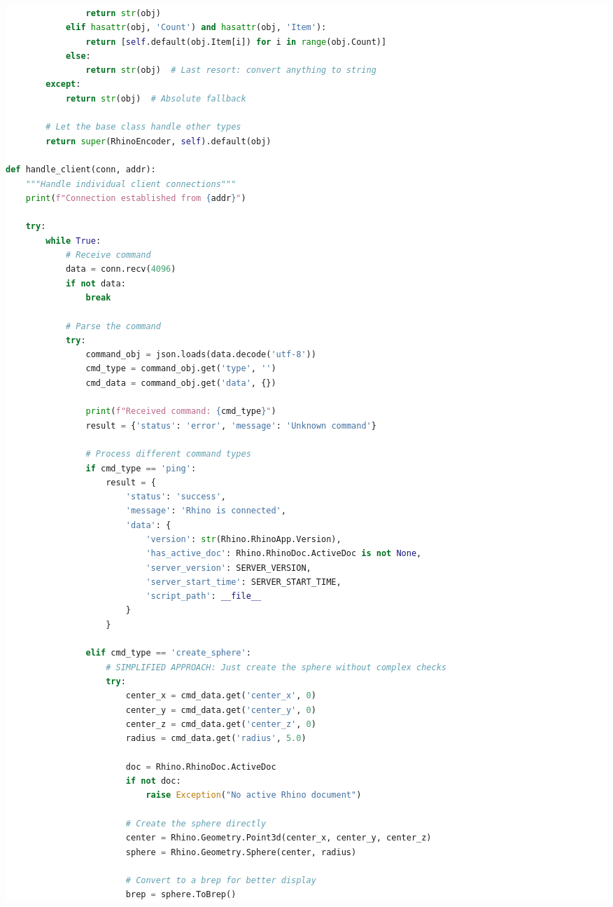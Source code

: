 ```python
                return str(obj)
            elif hasattr(obj, 'Count') and hasattr(obj, 'Item'):
                return [self.default(obj.Item[i]) for i in range(obj.Count)]
            else:
                return str(obj)  # Last resort: convert anything to string
        except:
            return str(obj)  # Absolute fallback
        
        # Let the base class handle other types
        return super(RhinoEncoder, self).default(obj)

def handle_client(conn, addr):
    """Handle individual client connections"""
    print(f"Connection established from {addr}")
    
    try:
        while True:
            # Receive command
            data = conn.recv(4096)
            if not data:
                break
                
            # Parse the command
            try:
                command_obj = json.loads(data.decode('utf-8'))
                cmd_type = command_obj.get('type', '')
                cmd_data = command_obj.get('data', {})
                
                print(f"Received command: {cmd_type}")
                result = {'status': 'error', 'message': 'Unknown command'}
                
                # Process different command types
                if cmd_type == 'ping':
                    result = {
                        'status': 'success',
                        'message': 'Rhino is connected',
                        'data': {
                            'version': str(Rhino.RhinoApp.Version),
                            'has_active_doc': Rhino.RhinoDoc.ActiveDoc is not None,
                            'server_version': SERVER_VERSION,
                            'server_start_time': SERVER_START_TIME,
                            'script_path': __file__
                        }
                    }
                
                elif cmd_type == 'create_sphere':
                    # SIMPLIFIED APPROACH: Just create the sphere without complex checks
                    try:
                        center_x = cmd_data.get('center_x', 0)
                        center_y = cmd_data.get('center_y', 0)
                        center_z = cmd_data.get('center_z', 0)
                        radius = cmd_data.get('radius', 5.0)
                        
                        doc = Rhino.RhinoDoc.ActiveDoc
                        if not doc:
                            raise Exception("No active Rhino document")
                            
                        # Create the sphere directly
                        center = Rhino.Geometry.Point3d(center_x, center_y, center_z)
                        sphere = Rhino.Geometry.Sphere(center, radius)
                        
                        # Convert to a brep for better display
                        brep = sphere.ToBrep()
```